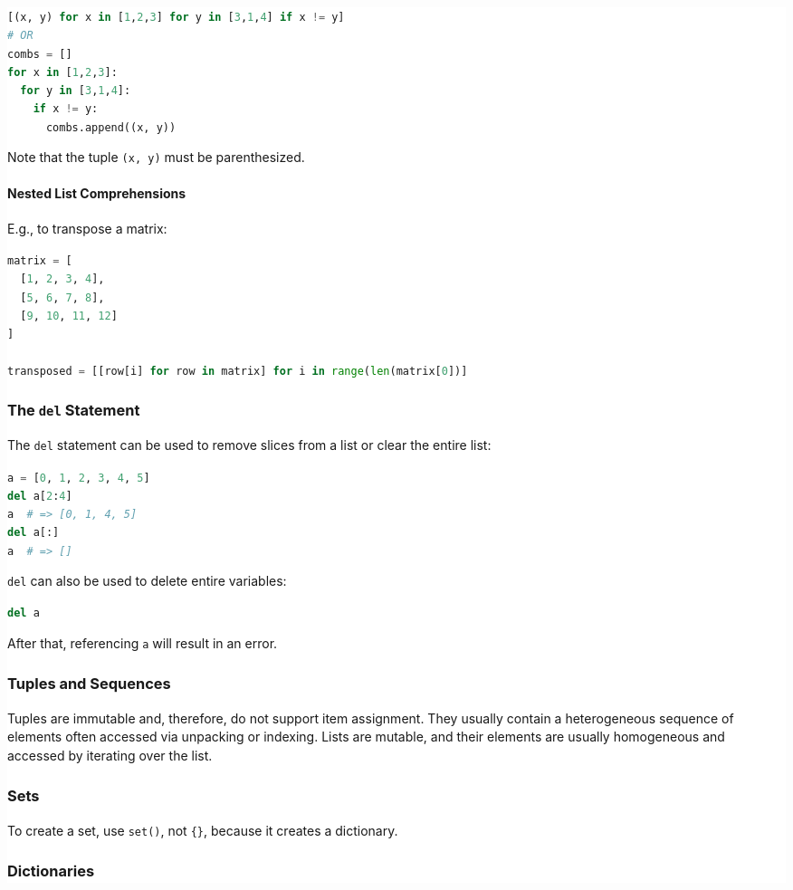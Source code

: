```python
[(x, y) for x in [1,2,3] for y in [3,1,4] if x != y]
# OR
combs = []
for x in [1,2,3]:
  for y in [3,1,4]:
    if x != y:
      combs.append((x, y))
``` 

Note that the tuple `(x, y)` must be parenthesized.

#### Nested List Comprehensions

E.g., to transpose a matrix:

```python
matrix = [
  [1, 2, 3, 4],
  [5, 6, 7, 8],
  [9, 10, 11, 12]
]

transposed = [[row[i] for row in matrix] for i in range(len(matrix[0])]
```

### The `del` Statement

The `del` statement can be used to remove slices from a list or clear the entire list:

```python
a = [0, 1, 2, 3, 4, 5]
del a[2:4]
a  # => [0, 1, 4, 5]
del a[:]
a  # => []
```

`del` can also be used to delete entire variables:

```python
del a
```

After that, referencing `a` will result in an error.

### Tuples and Sequences

Tuples are immutable and, therefore, do not support item assignment. They usually contain a heterogeneous sequence of elements often accessed via unpacking or indexing. Lists are mutable, and their elements are usually homogeneous and accessed by iterating over the list.

### Sets

To create a set, use `set()`, not `{}`, because it creates a dictionary.

### Dictionaries
